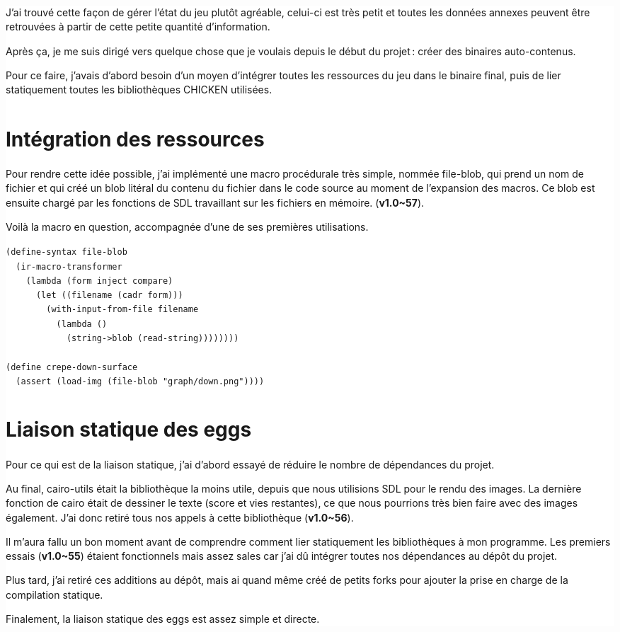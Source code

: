 J’ai trouvé cette façon de gérer l’état du jeu plutôt agréable,
celui-ci est très petit et toutes les données annexes peuvent être retrouvées à partir de cette petite quantité d’information.

Après ça, je me suis dirigé vers quelque chose que je voulais depuis le début du projet :
créer des binaires auto-contenus.

Pour ce faire, j’avais d’abord besoin d’un moyen d’intégrer toutes les ressources du jeu dans le binaire final,
puis de lier statiquement toutes les bibliothèques CHICKEN utilisées.


# Intégration des ressources

Pour rendre cette idée possible, j’ai implémenté une macro procédurale très simple, nommée file-blob, qui prend un nom de fichier
et qui créé un blob litéral du contenu du fichier dans le code source au moment de l’expansion des macros.
Ce blob est ensuite chargé par les fonctions de SDL travaillant sur les fichiers en mémoire. (**v1.0~57**).

Voilà la macro en question, accompagnée d’une de ses premières utilisations.

    (define-syntax file-blob
      (ir-macro-transformer
        (lambda (form inject compare)
          (let ((filename (cadr form)))
            (with-input-from-file filename
              (lambda ()
                (string->blob (read-string))))))))
    
    (define crepe-down-surface
      (assert (load-img (file-blob "graph/down.png"))))


# Liaison statique des eggs

Pour ce qui est de la liaison statique, j’ai d’abord essayé de réduire le nombre de dépendances du projet.

Au final, cairo-utils était la bibliothèque la moins utile, depuis que nous utilisions
SDL pour le rendu des images. La dernière fonction de cairo était de dessiner le texte (score et vies restantes),
ce que nous pourrions très bien faire avec des images également.
J’ai donc retiré tous nos appels à cette bibliothèque (**v1.0~56**).

Il m’aura fallu un bon moment avant de comprendre comment lier statiquement les bibliothèques à mon programme.
Les premiers essais (**v1.0~55**) étaient fonctionnels mais assez sales
car j’ai dû intégrer toutes nos dépendances au dépôt du projet.

Plus tard, j’ai retiré ces additions au dépôt, mais ai quand même créé de petits forks
pour ajouter la prise en charge de la compilation statique.

Finalement, la liaison statique des eggs est assez simple et directe.
